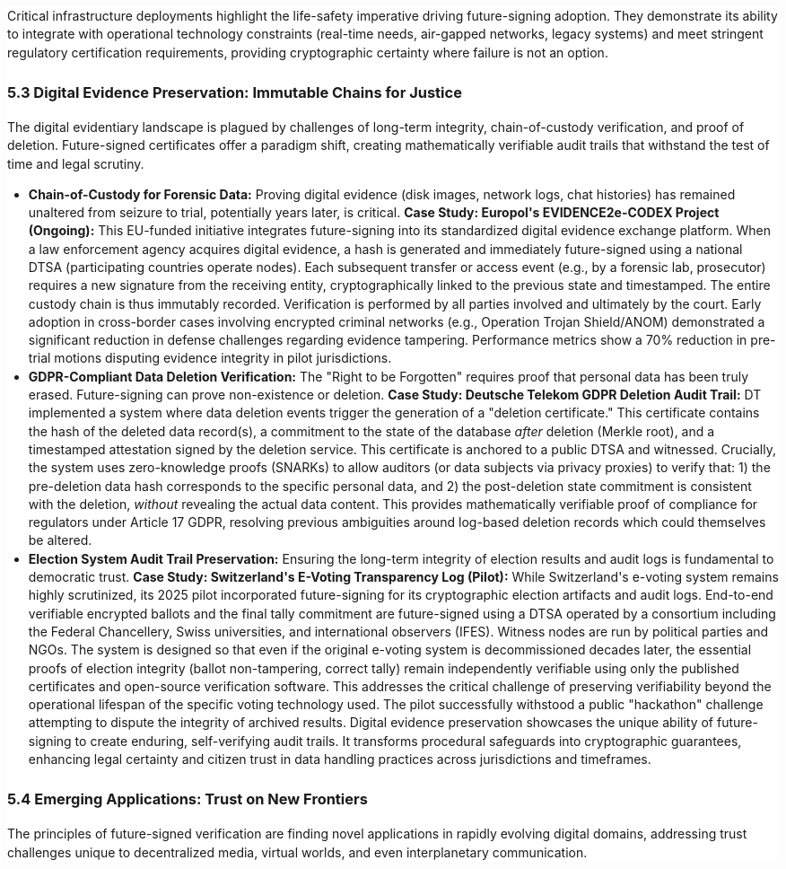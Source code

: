 Critical infrastructure deployments highlight the life-safety imperative driving future-signing adoption. They demonstrate its ability to integrate with operational technology constraints (real-time needs, air-gapped networks, legacy systems) and meet stringent regulatory certification requirements, providing cryptographic certainty where failure is not an option.
### 5.3 Digital Evidence Preservation: Immutable Chains for Justice
The digital evidentiary landscape is plagued by challenges of long-term integrity, chain-of-custody verification, and proof of deletion. Future-signed certificates offer a paradigm shift, creating mathematically verifiable audit trails that withstand the test of time and legal scrutiny.
*   **Chain-of-Custody for Forensic Data:** Proving digital evidence (disk images, network logs, chat histories) has remained unaltered from seizure to trial, potentially years later, is critical. **Case Study: Europol's EVIDENCE2e-CODEX Project (Ongoing):** This EU-funded initiative integrates future-signing into its standardized digital evidence exchange platform. When a law enforcement agency acquires digital evidence, a hash is generated and immediately future-signed using a national DTSA (participating countries operate nodes). Each subsequent transfer or access event (e.g., by a forensic lab, prosecutor) requires a new signature from the receiving entity, cryptographically linked to the previous state and timestamped. The entire custody chain is thus immutably recorded. Verification is performed by all parties involved and ultimately by the court. Early adoption in cross-border cases involving encrypted criminal networks (e.g., Operation Trojan Shield/ANOM) demonstrated a significant reduction in defense challenges regarding evidence tampering. Performance metrics show a 70% reduction in pre-trial motions disputing evidence integrity in pilot jurisdictions.
*   **GDPR-Compliant Data Deletion Verification:** The "Right to be Forgotten" requires proof that personal data has been truly erased. Future-signing can prove non-existence or deletion. **Case Study: Deutsche Telekom GDPR Deletion Audit Trail:** DT implemented a system where data deletion events trigger the generation of a "deletion certificate." This certificate contains the hash of the deleted data record(s), a commitment to the state of the database *after* deletion (Merkle root), and a timestamped attestation signed by the deletion service. This certificate is anchored to a public DTSA and witnessed. Crucially, the system uses zero-knowledge proofs (SNARKs) to allow auditors (or data subjects via privacy proxies) to verify that: 1) the pre-deletion data hash corresponds to the specific personal data, and 2) the post-deletion state commitment is consistent with the deletion, *without* revealing the actual data content. This provides mathematically verifiable proof of compliance for regulators under Article 17 GDPR, resolving previous ambiguities around log-based deletion records which could themselves be altered.
*   **Election System Audit Trail Preservation:** Ensuring the long-term integrity of election results and audit logs is fundamental to democratic trust. **Case Study: Switzerland's E-Voting Transparency Log (Pilot):** While Switzerland's e-voting system remains highly scrutinized, its 2025 pilot incorporated future-signing for its cryptographic election artifacts and audit logs. End-to-end verifiable encrypted ballots and the final tally commitment are future-signed using a DTSA operated by a consortium including the Federal Chancellery, Swiss universities, and international observers (IFES). Witness nodes are run by political parties and NGOs. The system is designed so that even if the original e-voting system is decommissioned decades later, the essential proofs of election integrity (ballot non-tampering, correct tally) remain independently verifiable using only the published certificates and open-source verification software. This addresses the critical challenge of preserving verifiability beyond the operational lifespan of the specific voting technology used. The pilot successfully withstood a public "hackathon" challenge attempting to dispute the integrity of archived results.
Digital evidence preservation showcases the unique ability of future-signing to create enduring, self-verifying audit trails. It transforms procedural safeguards into cryptographic guarantees, enhancing legal certainty and citizen trust in data handling practices across jurisdictions and timeframes.
### 5.4 Emerging Applications: Trust on New Frontiers
The principles of future-signed verification are finding novel applications in rapidly evolving digital domains, addressing trust challenges unique to decentralized media, virtual worlds, and even interplanetary communication.